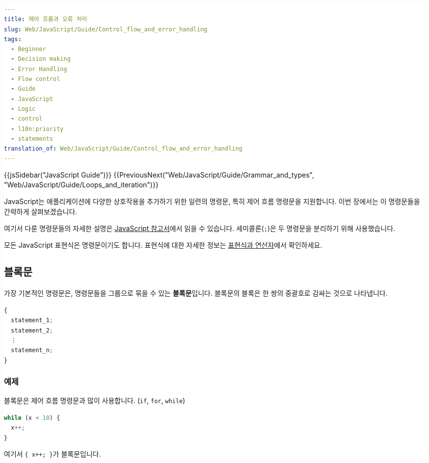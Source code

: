 ```yaml
---
title: 제어 흐름과 오류 처리
slug: Web/JavaScript/Guide/Control_flow_and_error_handling
tags:
  - Beginner
  - Decision making
  - Error Handling
  - Flow control
  - Guide
  - JavaScript
  - Logic
  - control
  - l10n:priority
  - statements
translation_of: Web/JavaScript/Guide/Control_flow_and_error_handling
---
```


{{jsSidebar("JavaScript Guide")}}
{{PreviousNext("Web/JavaScript/Guide/Grammar_and_types", "Web/JavaScript/Guide/Loops_and_iteration")}}

JavaScript는 애플리케이션에 다양한 상호작용을 추가하기 위한 일련의 명령문, 특히 제어 흐름 명령문을 지원합니다. 이번 장에서는 이 명령문들을 간략하게 살펴보겠습니다.

여기서 다룬 명령문들의 자세한 설명은 [JavaScript 참고서](/ko/docs/Web/JavaScript/Reference/Statements)에서 읽을 수 있습니다. 세미콜론(`;`)은 두 명령문을 분리하기 위해 사용했습니다.

모든 JavaScript 표현식은 명령문이기도 합니다. 표현식에 대한 자세한 정보는 [표현식과 연산자](/ko/docs/Web/JavaScript/Guide/Expressions_and_Operators)에서 확인하세요.

## 블록문

가장 기본적인 명령문은, 명령문들을 그룹으로 묶을 수 있는 **블록문**입니다. 블록문의 블록은 한 쌍의 중괄호로 감싸는 것으로 나타냅니다.

```js
{
  statement_1;
  statement_2;
  ⋮
  statement_n;
}
```

### 예제

블록문은 제어 흐름 명령문과 많이 사용합니다. (`if`, `for`, `while`)

```js
while (x < 10) {
  x++;
}
```

여기서 `{ x++; }`가 블록문입니다.
